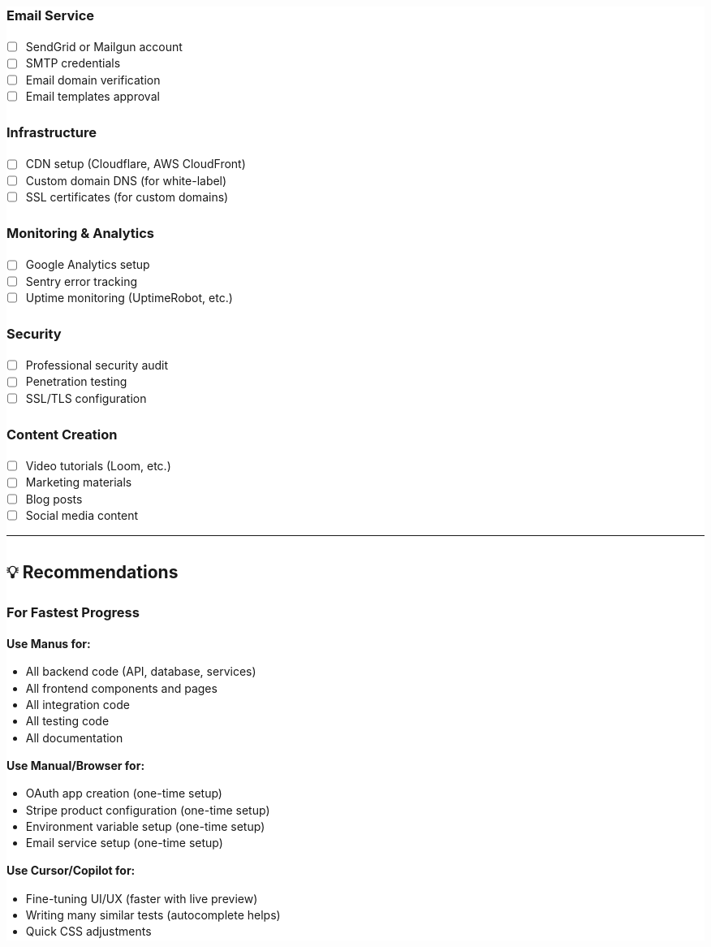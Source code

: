 ### Email Service
- [ ] SendGrid or Mailgun account
- [ ] SMTP credentials
- [ ] Email domain verification
- [ ] Email templates approval

### Infrastructure
- [ ] CDN setup (Cloudflare, AWS CloudFront)
- [ ] Custom domain DNS (for white-label)
- [ ] SSL certificates (for custom domains)

### Monitoring & Analytics
- [ ] Google Analytics setup
- [ ] Sentry error tracking
- [ ] Uptime monitoring (UptimeRobot, etc.)

### Security
- [ ] Professional security audit
- [ ] Penetration testing
- [ ] SSL/TLS configuration

### Content Creation
- [ ] Video tutorials (Loom, etc.)
- [ ] Marketing materials
- [ ] Blog posts
- [ ] Social media content

---

## 💡 Recommendations

### For Fastest Progress

**Use Manus for:**
- All backend code (API, database, services)
- All frontend components and pages
- All integration code
- All testing code
- All documentation

**Use Manual/Browser for:**
- OAuth app creation (one-time setup)
- Stripe product configuration (one-time setup)
- Environment variable setup (one-time setup)
- Email service setup (one-time setup)

**Use Cursor/Copilot for:**
- Fine-tuning UI/UX (faster with live preview)
- Writing many similar tests (autocomplete helps)
- Quick CSS adjustments
